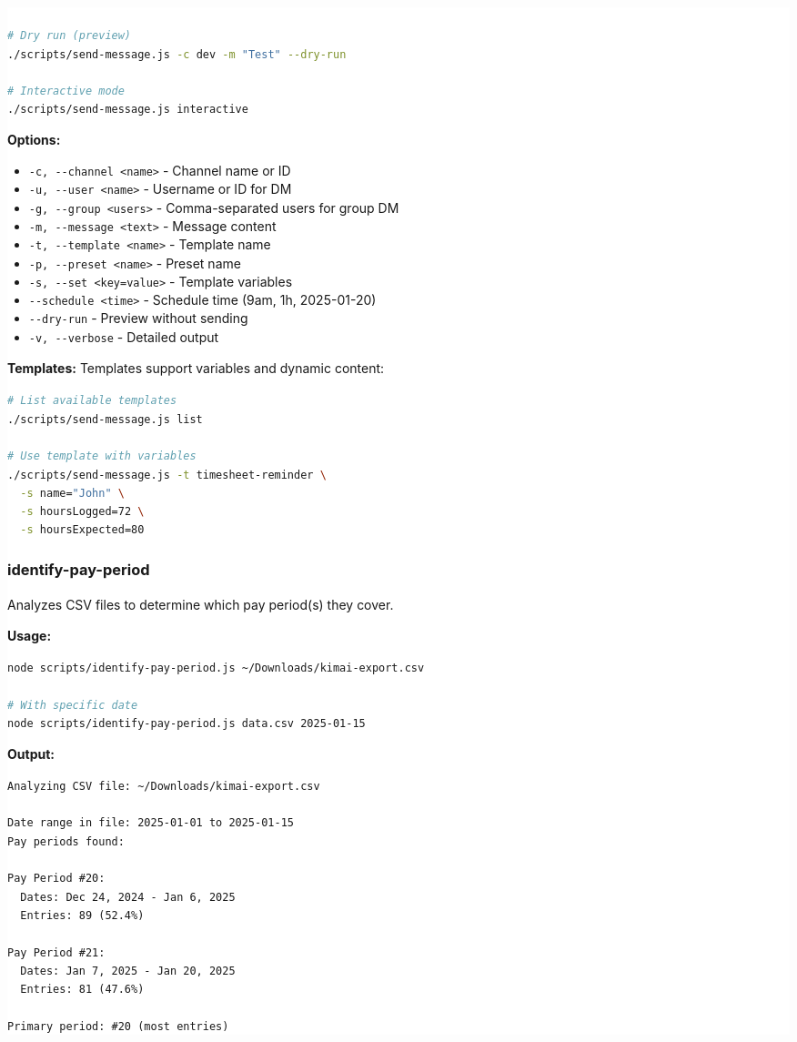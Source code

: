 ```bash

# Dry run (preview)
./scripts/send-message.js -c dev -m "Test" --dry-run

# Interactive mode
./scripts/send-message.js interactive
```

**Options:**
- `-c, --channel <name>` - Channel name or ID
- `-u, --user <name>` - Username or ID for DM
- `-g, --group <users>` - Comma-separated users for group DM
- `-m, --message <text>` - Message content
- `-t, --template <name>` - Template name
- `-p, --preset <name>` - Preset name
- `-s, --set <key=value>` - Template variables
- `--schedule <time>` - Schedule time (9am, 1h, 2025-01-20)
- `--dry-run` - Preview without sending
- `-v, --verbose` - Detailed output

**Templates:**
Templates support variables and dynamic content:
```bash
# List available templates
./scripts/send-message.js list

# Use template with variables
./scripts/send-message.js -t timesheet-reminder \
  -s name="John" \
  -s hoursLogged=72 \
  -s hoursExpected=80
```

### identify-pay-period

Analyzes CSV files to determine which pay period(s) they cover.

**Usage:**
```bash
node scripts/identify-pay-period.js ~/Downloads/kimai-export.csv

# With specific date
node scripts/identify-pay-period.js data.csv 2025-01-15
```

**Output:**
```
Analyzing CSV file: ~/Downloads/kimai-export.csv

Date range in file: 2025-01-01 to 2025-01-15
Pay periods found:

Pay Period #20:
  Dates: Dec 24, 2024 - Jan 6, 2025
  Entries: 89 (52.4%)

Pay Period #21:
  Dates: Jan 7, 2025 - Jan 20, 2025
  Entries: 81 (47.6%)

Primary period: #20 (most entries)
```
